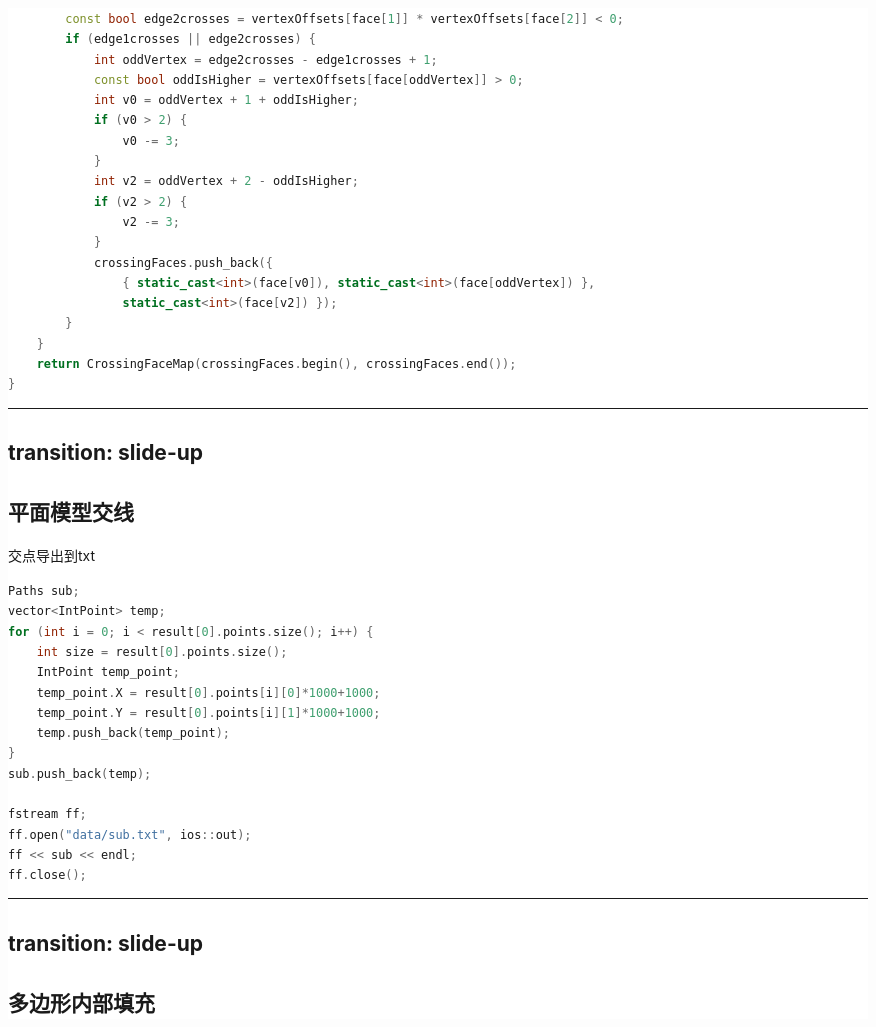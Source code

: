 ```cpp {*}{maxHeight:'380px'}
        const bool edge2crosses = vertexOffsets[face[1]] * vertexOffsets[face[2]] < 0;
        if (edge1crosses || edge2crosses) {
            int oddVertex = edge2crosses - edge1crosses + 1;
            const bool oddIsHigher = vertexOffsets[face[oddVertex]] > 0;
            int v0 = oddVertex + 1 + oddIsHigher;
            if (v0 > 2) {
                v0 -= 3;
            }
            int v2 = oddVertex + 2 - oddIsHigher;
            if (v2 > 2) {
                v2 -= 3;
            }
            crossingFaces.push_back({
                { static_cast<int>(face[v0]), static_cast<int>(face[oddVertex]) },
                static_cast<int>(face[v2]) });
        }
    }
    return CrossingFaceMap(crossingFaces.begin(), crossingFaces.end());
}
```

---
transition: slide-up
---

## 平面模型交线

交点导出到txt

```cpp
Paths sub;
vector<IntPoint> temp;
for (int i = 0; i < result[0].points.size(); i++) {
    int size = result[0].points.size();
    IntPoint temp_point;
    temp_point.X = result[0].points[i][0]*1000+1000;
    temp_point.Y = result[0].points[i][1]*1000+1000;
    temp.push_back(temp_point);
}
sub.push_back(temp);

fstream ff;
ff.open("data/sub.txt", ios::out);
ff << sub << endl;
ff.close();
```

---
transition: slide-up
---

## 多边形内部填充
